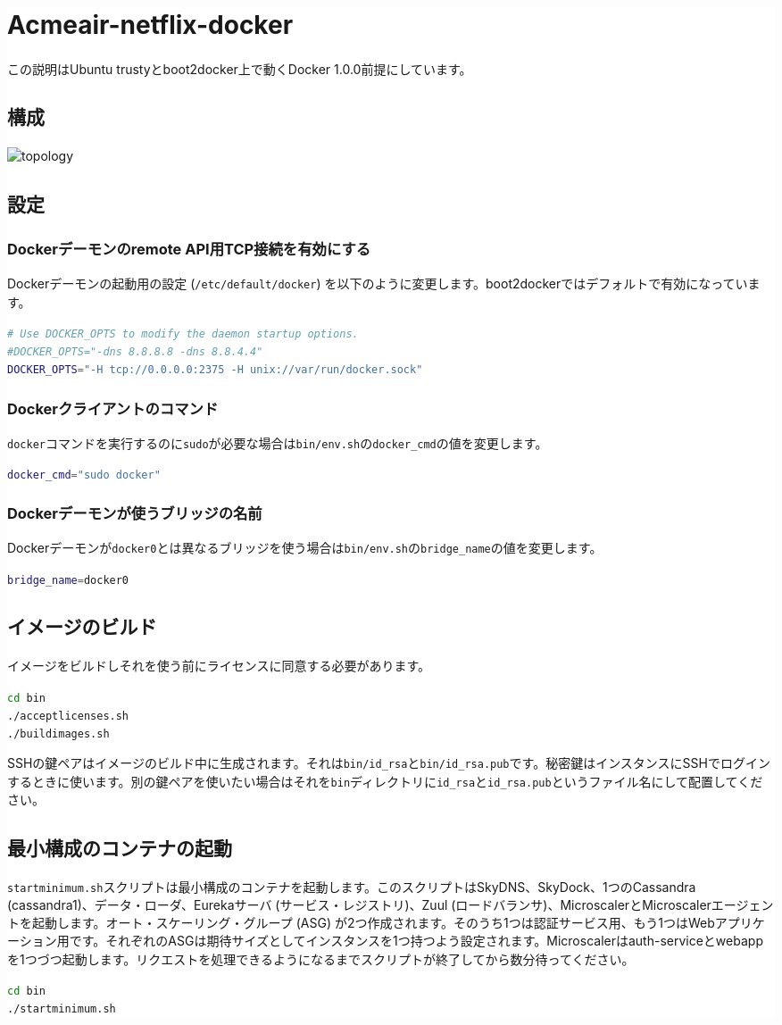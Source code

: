 Acmeair-netflix-docker
======================
この説明はUbuntu trustyとboot2docker上で動くDocker 1.0.0前提にしています。

## 構成

![topology](images/topology.png)

## 設定
### Dockerデーモンのremote API用TCP接続を有効にする
Dockerデーモンの起動用の設定 (`/etc/default/docker`) を以下のように変更します。boot2dockerではデフォルトで有効になっています。

```bash
# Use DOCKER_OPTS to modify the daemon startup options.
#DOCKER_OPTS="-dns 8.8.8.8 -dns 8.8.4.4"
DOCKER_OPTS="-H tcp://0.0.0.0:2375 -H unix://var/run/docker.sock"
```

### Dockerクライアントのコマンド
`docker`コマンドを実行するのに`sudo`が必要な場合は`bin/env.sh`の`docker_cmd`の値を変更します。

```bash
docker_cmd="sudo docker"
```

### Dockerデーモンが使うブリッジの名前
Dockerデーモンが`docker0`とは異なるブリッジを使う場合は`bin/env.sh`の`bridge_name`の値を変更します。

```bash
bridge_name=docker0
```

## イメージのビルド
イメージをビルドしそれを使う前にライセンスに同意する必要があります。

```bash
cd bin
./acceptlicenses.sh
./buildimages.sh
```

SSHの鍵ペアはイメージのビルド中に生成されます。それは`bin/id_rsa`と`bin/id_rsa.pub`です。秘密鍵はインスタンスにSSHでログインするときに使います。別の鍵ペアを使いたい場合はそれを`bin`ディレクトリに`id_rsa`と`id_rsa.pub`というファイル名にして配置してください。

## 最小構成のコンテナの起動
`startminimum.sh`スクリプトは最小構成のコンテナを起動します。このスクリプトはSkyDNS、SkyDock、1つのCassandra (cassandra1)、データ・ローダ、Eurekaサーバ (サービス・レジストリ)、Zuul (ロードバランサ)、MicroscalerとMicroscalerエージェントを起動します。オート・スケーリング・グループ (ASG) が2つ作成されます。そのうち1つは認証サービス用、もう1つはWebアプリケーション用です。それぞれのASGは期待サイズとしてインスタンスを1つ持つよう設定されます。Microscalerはauth-serviceとwebappを1つづつ起動します。リクエストを処理できるようになるまでスクリプトが終了してから数分待ってください。

```bash
cd bin
./startminimum.sh
```
